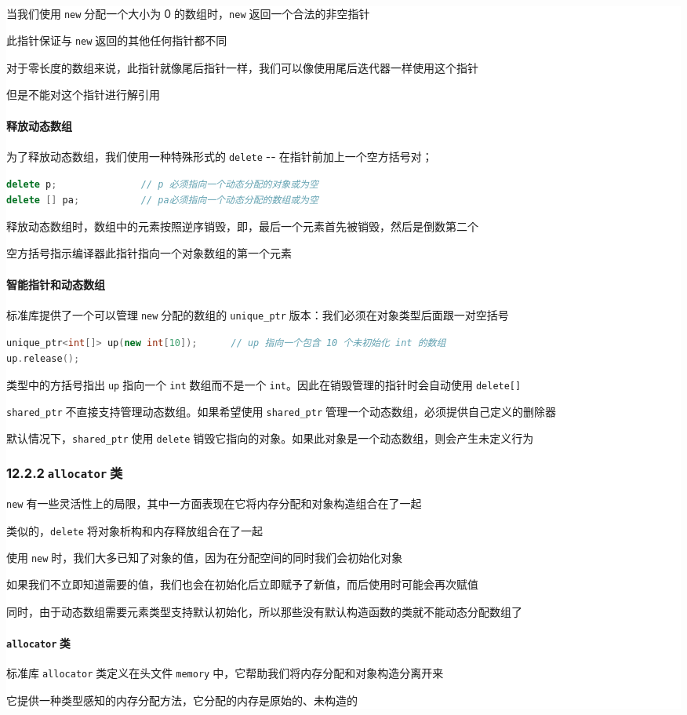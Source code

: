 当我们使用 `new` 分配一个大小为 0 的数组时，`new` 返回一个合法的非空指针

此指针保证与 `new` 返回的其他任何指针都不同

对于零长度的数组来说，此指针就像尾后指针一样，我们可以像使用尾后迭代器一样使用这个指针

但是不能对这个指针进行解引用



#### 释放动态数组

为了释放动态数组，我们使用一种特殊形式的 `delete` -- 在指针前加上一个空方括号对；

```C++
delete p;				// p 必须指向一个动态分配的对象或为空
delete [] pa;			// pa必须指向一个动态分配的数组或为空
```

释放动态数组时，数组中的元素按照逆序销毁，即，最后一个元素首先被销毁，然后是倒数第二个

空方括号指示编译器此指针指向一个对象数组的第一个元素



#### 智能指针和动态数组

标准库提供了一个可以管理 `new` 分配的数组的 `unique_ptr` 版本：我们必须在对象类型后面跟一对空括号

```C++
unique_ptr<int[]> up(new int[10]);		// up 指向一个包含 10 个未初始化 int 的数组
up.release();
```

类型中的方括号指出 `up` 指向一个 `int` 数组而不是一个 `int`。因此在销毁管理的指针时会自动使用 `delete[]`



`shared_ptr` 不直接支持管理动态数组。如果希望使用 `shared_ptr` 管理一个动态数组，必须提供自己定义的删除器

默认情况下，`shared_ptr` 使用 `delete` 销毁它指向的对象。如果此对象是一个动态数组，则会产生未定义行为



### 12.2.2 `allocator` 类

`new` 有一些灵活性上的局限，其中一方面表现在它将内存分配和对象构造组合在了一起

类似的，`delete` 将对象析构和内存释放组合在了一起

使用 `new` 时，我们大多已知了对象的值，因为在分配空间的同时我们会初始化对象

如果我们不立即知道需要的值，我们也会在初始化后立即赋予了新值，而后使用时可能会再次赋值



同时，由于动态数组需要元素类型支持默认初始化，所以那些没有默认构造函数的类就不能动态分配数组了



#### `allocator` 类

标准库 `allocator` 类定义在头文件 `memory` 中，它帮助我们将内存分配和对象构造分离开来

它提供一种类型感知的内存分配方法，它分配的内存是原始的、未构造的
